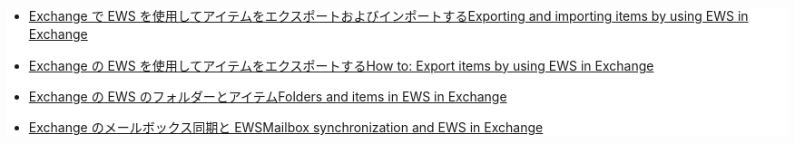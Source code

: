 
- [<span data-ttu-id="3b41a-163">Exchange で EWS を使用してアイテムをエクスポートおよびインポートする</span><span class="sxs-lookup"><span data-stu-id="3b41a-163">Exporting and importing items by using EWS in Exchange</span></span>](exporting-and-importing-items-by-using-ews-in-exchange.md)
    
- [<span data-ttu-id="3b41a-164">Exchange の EWS を使用してアイテムをエクスポートする</span><span class="sxs-lookup"><span data-stu-id="3b41a-164">How to: Export items by using EWS in Exchange</span></span>](how-to-export-items-by-using-ews-in-exchange.md)
    
- [<span data-ttu-id="3b41a-165">Exchange の EWS のフォルダーとアイテム</span><span class="sxs-lookup"><span data-stu-id="3b41a-165">Folders and items in EWS in Exchange</span></span>](folders-and-items-in-ews-in-exchange.md)
    
- [<span data-ttu-id="3b41a-166">Exchange のメールボックス同期と EWS</span><span class="sxs-lookup"><span data-stu-id="3b41a-166">Mailbox synchronization and EWS in Exchange</span></span>](mailbox-synchronization-and-ews-in-exchange.md)
    

